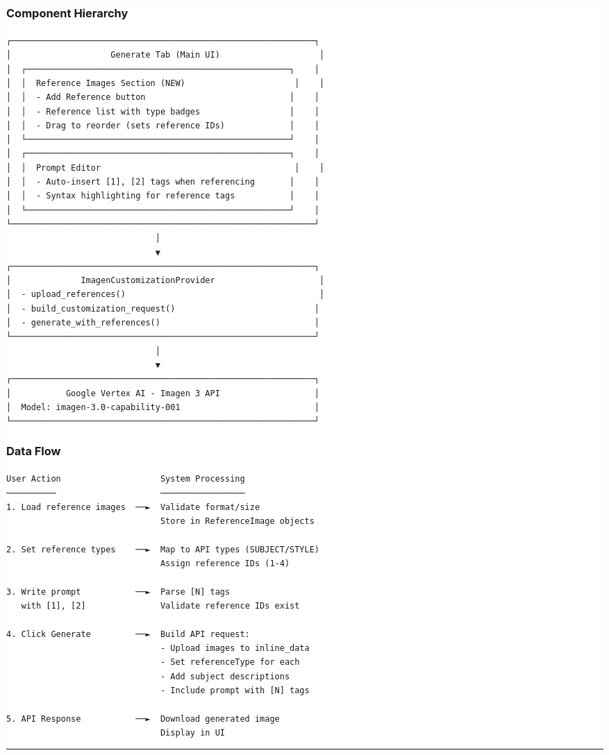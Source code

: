 ### Component Hierarchy

```
┌─────────────────────────────────────────────────────────────┐
│                    Generate Tab (Main UI)                    │
│  ┌─────────────────────────────────────────────────────┐    │
│  │  Reference Images Section (NEW)                      │    │
│  │  - Add Reference button                             │    │
│  │  - Reference list with type badges                  │    │
│  │  - Drag to reorder (sets reference IDs)             │    │
│  └─────────────────────────────────────────────────────┘    │
│  ┌─────────────────────────────────────────────────────┐    │
│  │  Prompt Editor                                       │    │
│  │  - Auto-insert [1], [2] tags when referencing       │    │
│  │  - Syntax highlighting for reference tags           │    │
│  └─────────────────────────────────────────────────────┘    │
└─────────────────────────────────────────────────────────────┘
                              │
                              ▼
┌─────────────────────────────────────────────────────────────┐
│              ImagenCustomizationProvider                     │
│  - upload_references()                                       │
│  - build_customization_request()                            │
│  - generate_with_references()                               │
└─────────────────────────────────────────────────────────────┘
                              │
                              ▼
┌─────────────────────────────────────────────────────────────┐
│           Google Vertex AI - Imagen 3 API                   │
│  Model: imagen-3.0-capability-001                           │
└─────────────────────────────────────────────────────────────┘
```

### Data Flow

```
User Action                    System Processing
──────────                     ─────────────────
1. Load reference images  ──►  Validate format/size
                               Store in ReferenceImage objects

2. Set reference types    ──►  Map to API types (SUBJECT/STYLE)
                               Assign reference IDs (1-4)

3. Write prompt           ──►  Parse [N] tags
   with [1], [2]               Validate reference IDs exist

4. Click Generate         ──►  Build API request:
                               - Upload images to inline_data
                               - Set referenceType for each
                               - Add subject descriptions
                               - Include prompt with [N] tags

5. API Response           ──►  Download generated image
                               Display in UI
```

---